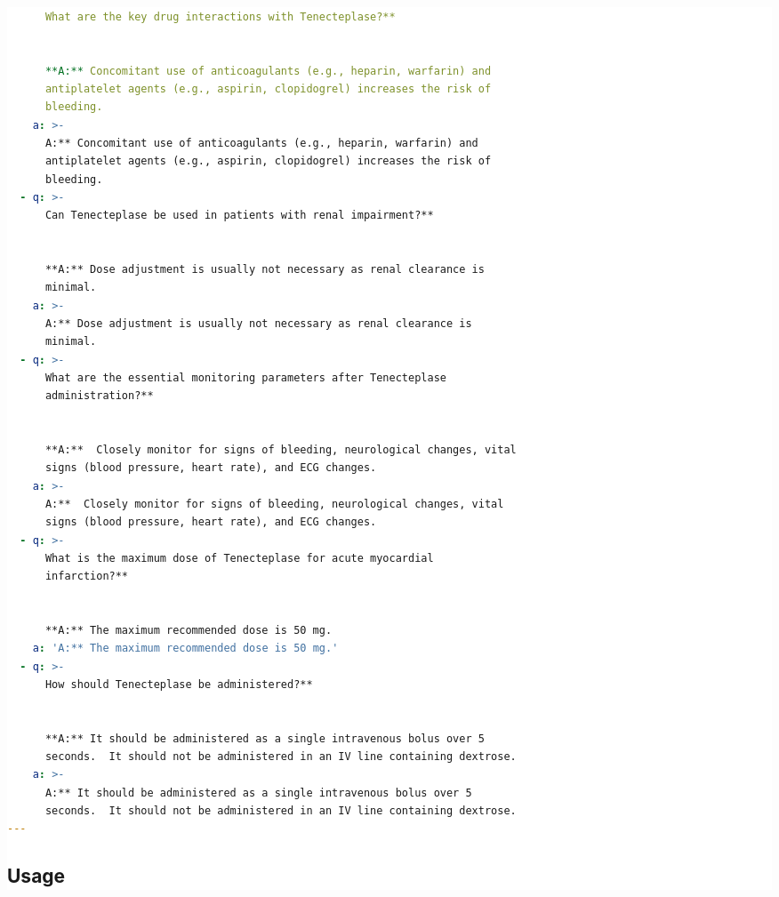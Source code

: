 ```yaml
      What are the key drug interactions with Tenecteplase?**


      **A:** Concomitant use of anticoagulants (e.g., heparin, warfarin) and
      antiplatelet agents (e.g., aspirin, clopidogrel) increases the risk of
      bleeding.
    a: >-
      A:** Concomitant use of anticoagulants (e.g., heparin, warfarin) and
      antiplatelet agents (e.g., aspirin, clopidogrel) increases the risk of
      bleeding.
  - q: >-
      Can Tenecteplase be used in patients with renal impairment?**


      **A:** Dose adjustment is usually not necessary as renal clearance is
      minimal.
    a: >-
      A:** Dose adjustment is usually not necessary as renal clearance is
      minimal.
  - q: >-
      What are the essential monitoring parameters after Tenecteplase
      administration?**


      **A:**  Closely monitor for signs of bleeding, neurological changes, vital
      signs (blood pressure, heart rate), and ECG changes.
    a: >-
      A:**  Closely monitor for signs of bleeding, neurological changes, vital
      signs (blood pressure, heart rate), and ECG changes.
  - q: >-
      What is the maximum dose of Tenecteplase for acute myocardial
      infarction?**


      **A:** The maximum recommended dose is 50 mg.
    a: 'A:** The maximum recommended dose is 50 mg.'
  - q: >-
      How should Tenecteplase be administered?**


      **A:** It should be administered as a single intravenous bolus over 5
      seconds.  It should not be administered in an IV line containing dextrose.
    a: >-
      A:** It should be administered as a single intravenous bolus over 5
      seconds.  It should not be administered in an IV line containing dextrose.
---
```

## **Usage**
